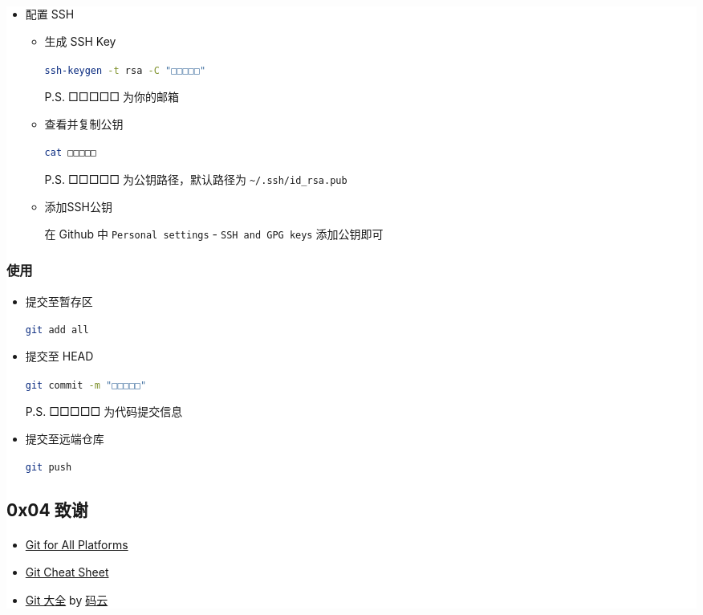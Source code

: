 - 配置 SSH

  - 生成 SSH Key

    ```bash
    ssh-keygen -t rsa -C "□□□□□"
    ```

    P.S. □□□□□ 为你的邮箱

  - 查看并复制公钥

    ```bash
    cat □□□□□
    ```

    P.S. □□□□□ 为公钥路径，默认路径为 `~/.ssh/id_rsa.pub`

  - 添加SSH公钥

    在 Github 中 `Personal settings` - `SSH and GPG keys` 添加公钥即可

### 使用

- 提交至暂存区

  ```bash
  git add all
  ```

- 提交至 HEAD

  ```bash
  git commit -m "□□□□□"
  ```

  P.S. □□□□□ 为代码提交信息

- 提交至远端仓库

  ```bash
  git push
  ```

## 0x04 致谢

- [Git for All Platforms](https://git-scm.com)

- [Git Cheat Sheet](https://github.github.com/training-kit/downloads/github-git-cheat-sheet.pdf)

- [Git 大全](https://gitee.com/all-about-git) by [码云](https://gitee.com/)
